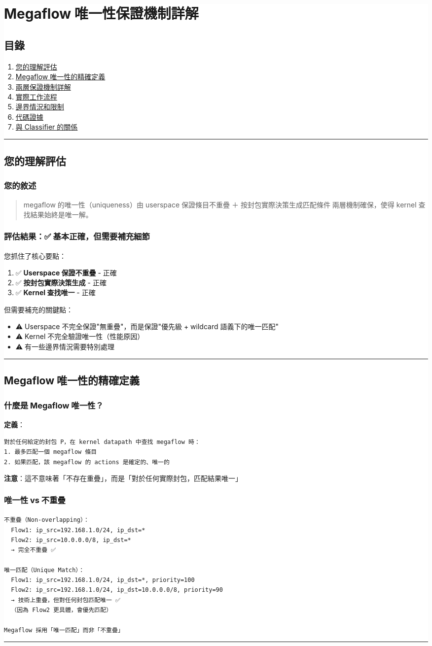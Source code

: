# Megaflow 唯一性保證機制詳解

## 目錄
1. [您的理解評估](#您的理解評估)
2. [Megaflow 唯一性的精確定義](#megaflow-唯一性的精確定義)
3. [兩層保證機制詳解](#兩層保證機制詳解)
4. [實際工作流程](#實際工作流程)
5. [邊界情況和限制](#邊界情況和限制)
6. [代碼證據](#代碼證據)
7. [與 Classifier 的關係](#與-classifier-的關係)

---

## 您的理解評估

### 您的敘述
> megaflow 的唯一性（uniqueness）由 userspace 保證條目不重疊 ＋ 按封包實際決策生成匹配條件 兩層機制確保，使得 kernel 查找結果始終是唯一解。

### 評估結果：✅ **基本正確，但需要補充細節**

您抓住了核心要點：
1. ✅ **Userspace 保證不重疊** - 正確
2. ✅ **按封包實際決策生成** - 正確
3. ✅ **Kernel 查找唯一** - 正確

但需要補充的關鍵點：
- ⚠️ Userspace 不完全保證"無重疊"，而是保證"優先級 + wildcard 語義下的唯一匹配"
- ⚠️ Kernel 不完全驗證唯一性（性能原因）
- ⚠️ 有一些邊界情況需要特別處理

---

## Megaflow 唯一性的精確定義

### 什麼是 Megaflow 唯一性？

**定義**：
```
對於任何給定的封包 P，在 kernel datapath 中查找 megaflow 時：
1. 最多匹配一個 megaflow 條目
2. 如果匹配，該 megaflow 的 actions 是確定的、唯一的
```

**注意**：這不意味著「不存在重疊」，而是「對於任何實際封包，匹配結果唯一」

### 唯一性 vs 不重疊

```
不重疊（Non-overlapping）：
  Flow1: ip_src=192.168.1.0/24, ip_dst=*
  Flow2: ip_src=10.0.0.0/8, ip_dst=*
  → 完全不重疊 ✅

唯一匹配（Unique Match）：
  Flow1: ip_src=192.168.1.0/24, ip_dst=*, priority=100
  Flow2: ip_src=192.168.1.0/24, ip_dst=10.0.0.0/8, priority=90
  → 技術上重疊，但對任何封包匹配唯一 ✅
  （因為 Flow2 更具體，會優先匹配）

Megaflow 採用「唯一匹配」而非「不重疊」
```

---